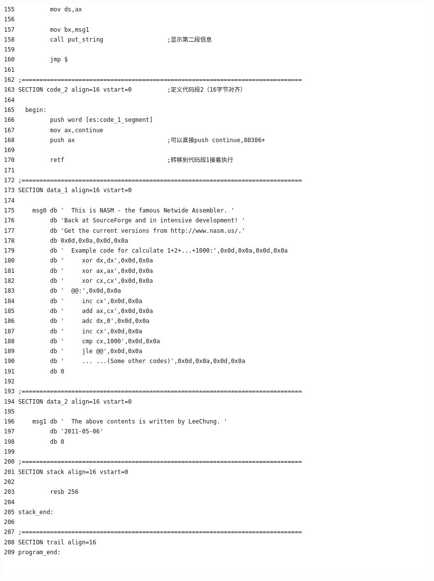 ```
155			 mov ds,ax
156			 
157			 mov bx,msg1
158			 call put_string                  ;显示第二段信息 
159
160			 jmp $ 
161
162	;===============================================================================
163	SECTION code_2 align=16 vstart=0          ;定义代码段2（16字节对齐）
164
165	  begin:
166			 push word [es:code_1_segment]
167			 mov ax,continue
168			 push ax                          ;可以直接push continue,80386+
169			 
170			 retf                             ;转移到代码段1接着执行 
171			 
172	;===============================================================================
173	SECTION data_1 align=16 vstart=0
174
175		msg0 db '  This is NASM - the famous Netwide Assembler. '
176			 db 'Back at SourceForge and in intensive development! '
177			 db 'Get the current versions from http://www.nasm.us/.'
178			 db 0x0d,0x0a,0x0d,0x0a
179			 db '  Example code for calculate 1+2+...+1000:',0x0d,0x0a,0x0d,0x0a
180			 db '     xor dx,dx',0x0d,0x0a
181			 db '     xor ax,ax',0x0d,0x0a
182			 db '     xor cx,cx',0x0d,0x0a
183			 db '  @@:',0x0d,0x0a
184			 db '     inc cx',0x0d,0x0a
185			 db '     add ax,cx',0x0d,0x0a
186			 db '     adc dx,0',0x0d,0x0a
187			 db '     inc cx',0x0d,0x0a
188			 db '     cmp cx,1000',0x0d,0x0a
189			 db '     jle @@',0x0d,0x0a
190			 db '     ... ...(Some other codes)',0x0d,0x0a,0x0d,0x0a
191			 db 0
192
193	;===============================================================================
194	SECTION data_2 align=16 vstart=0
195
196		msg1 db '  The above contents is written by LeeChung. '
197			 db '2011-05-06'
198			 db 0
199
200	;===============================================================================
201	SECTION stack align=16 vstart=0
202			   
203			 resb 256
204
205	stack_end:  
206
207	;===============================================================================
208	SECTION trail align=16
209	program_end:



```
